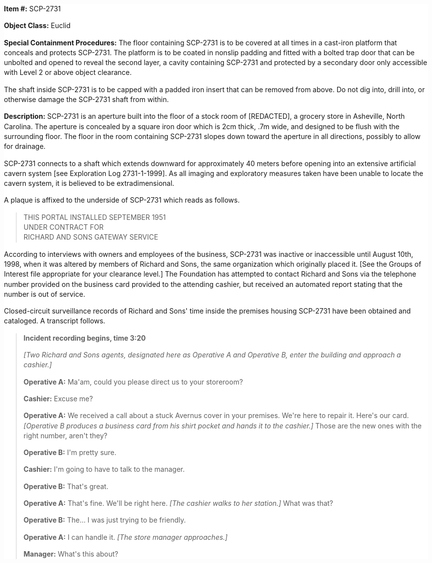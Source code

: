 **Item #:** SCP-2731

**Object Class:** Euclid

**Special Containment Procedures:** The floor containing SCP-2731 is to be covered at all times in a cast-iron platform that conceals and protects SCP-2731. The platform is to be coated in nonslip padding and fitted with a bolted trap door that can be unbolted and opened to reveal the second layer, a cavity containing SCP-2731 and protected by a secondary door only accessible with Level 2 or above object clearance.

The shaft inside SCP-2731 is to be capped with a padded iron insert that can be removed from above. Do not dig into, drill into, or otherwise damage the SCP-2731 shaft from within.

**Description:** SCP-2731 is an aperture built into the floor of a stock room of \[REDACTED\], a grocery store in Asheville, North Carolina. The aperture is concealed by a square iron door which is 2cm thick, .7m wide, and designed to be flush with the surrounding floor. The floor in the room containing SCP-2731 slopes down toward the aperture in all directions, possibly to allow for drainage.

SCP-2731 connects to a shaft which extends downward for approximately 40 meters before opening into an extensive artificial cavern system \[see Exploration Log 2731-1-1999\]. As all imaging and exploratory measures taken have been unable to locate the cavern system, it is believed to be extradimensional.

A plaque is affixed to the underside of SCP-2731 which reads as follows.

> THIS PORTAL INSTALLED SEPTEMBER 1951  
> UNDER CONTRACT FOR  
> RICHARD AND SONS GATEWAY SERVICE

According to interviews with owners and employees of the business, SCP-2731 was inactive or inaccessible until August 10th, 1998, when it was altered by members of Richard and Sons, the same organization which originally placed it. \[See the Groups of Interest file appropriate for your clearance level.\] The Foundation has attempted to contact Richard and Sons via the telephone number provided on the business card provided to the attending cashier, but received an automated report stating that the number is out of service.

Closed-circuit surveillance records of Richard and Sons' time inside the premises housing SCP-2731 have been obtained and cataloged. A transcript follows.

> **Incident recording begins, time 3:20**
> 
> _\[Two Richard and Sons agents, designated here as Operative A and Operative B, enter the building and approach a cashier.\]_
> 
> **Operative A:** Ma'am, could you please direct us to your storeroom?
> 
> **Cashier:** Excuse me?
> 
> **Operative A:** We received a call about a stuck Avernus cover in your premises. We're here to repair it. Here's our card. _\[Operative B produces a business card from his shirt pocket and hands it to the cashier.\]_ Those are the new ones with the right number, aren't they?
> 
> **Operative B:** I'm pretty sure.
> 
> **Cashier:** I'm going to have to talk to the manager.
> 
> **Operative B:** That's great.
> 
> **Operative A:** That's fine. We'll be right here. _\[The cashier walks to her station.\]_ What was that?
> 
> **Operative B:** The… I was just trying to be friendly.
> 
> **Operative A:** I can handle it. _\[The store manager approaches.\]_
> 
> **Manager:** What's this about?
> 